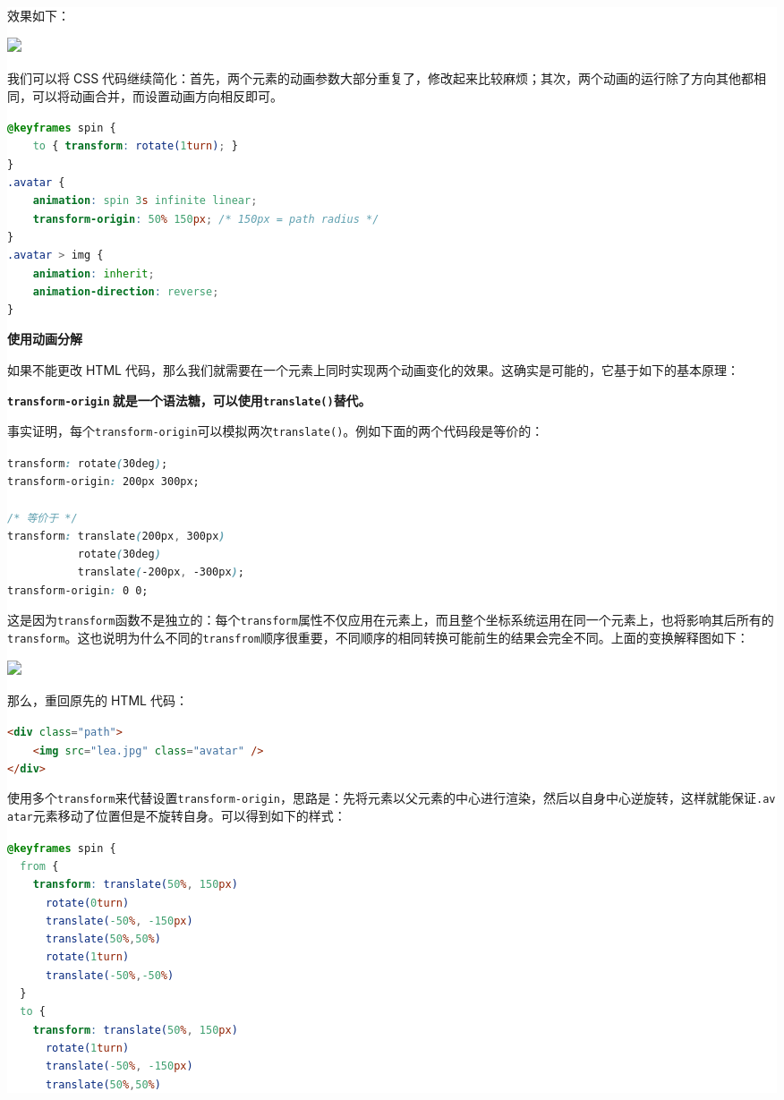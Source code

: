 效果如下：

<img src="http://7xkt52.com1.z0.glb.clouddn.com/markdown/1476321303371.png" width="327"/>

我们可以将 CSS 代码继续简化：首先，两个元素的动画参数大部分重复了，修改起来比较麻烦；其次，两个动画的运行除了方向其他都相同，可以将动画合并，而设置动画方向相反即可。

```css
@keyframes spin {
    to { transform: rotate(1turn); }
}
.avatar {
    animation: spin 3s infinite linear;
    transform-origin: 50% 150px; /* 150px = path radius */
}
.avatar > img {
    animation: inherit;
    animation-direction: reverse;
}
```

**使用动画分解**

如果不能更改 HTML 代码，那么我们就需要在一个元素上同时实现两个动画变化的效果。这确实是可能的，它基于如下的基本原理：

**`transform-origin` 就是一个语法糖，可以使用`translate()`替代。**

事实证明，每个`transform-origin`可以模拟两次`translate()`。例如下面的两个代码段是等价的：

```css
transform: rotate(30deg);
transform-origin: 200px 300px;

/* 等价于 */
transform: translate(200px, 300px)
           rotate(30deg)
           translate(-200px, -300px);
transform-origin: 0 0;
```

这是因为`transform`函数不是独立的：每个`transform`属性不仅应用在元素上，而且整个坐标系统运用在同一个元素上，也将影响其后所有的`transform`。这也说明为什么不同的`transfrom`顺序很重要，不同顺序的相同转换可能前生的结果会完全不同。上面的变换解释图如下：

<img src="http://7xkt52.com1.z0.glb.clouddn.com/markdown/1476321848824.png" width="344"/>

那么，重回原先的 HTML 代码：

```html
<div class="path">
    <img src="lea.jpg" class="avatar" />
</div>
```

使用多个`transform`来代替设置`transform-origin`，思路是：先将元素以父元素的中心进行渲染，然后以自身中心逆旋转，这样就能保证`.avatar`元素移动了位置但是不旋转自身。可以得到如下的样式：

```css
@keyframes spin {
  from {
    transform: translate(50%, 150px)
      rotate(0turn)
      translate(-50%, -150px)
      translate(50%,50%)
      rotate(1turn)
      translate(-50%,-50%)
  }
  to {
    transform: translate(50%, 150px)
      rotate(1turn)
      translate(-50%, -150px)
      translate(50%,50%)
```